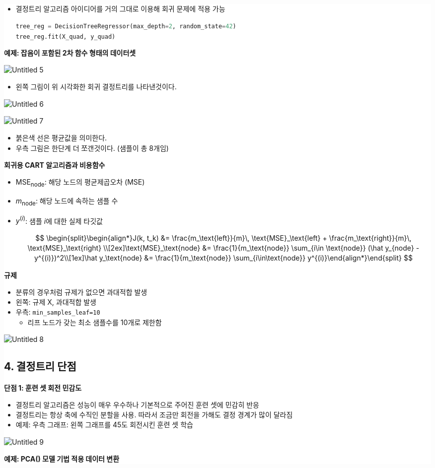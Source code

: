 - 결정트리 알고리즘 아이디어를 거의 그대로 이용해 회귀 문제에 적용 가능
    
    ```python
    tree_reg = DecisionTreeRegressor(max_depth=2, random_state=42)
    tree_reg.fit(X_quad, y_quad)
    ```
    

**예제: 잡음이 포함된 2차 함수 형태의 데이터셋**

![Untitled 5](https://github.com/lold2424/lold2424.github.io/assets/91832324/c28cae32-bfb1-44f4-a59b-7832db7f56a9)

- 왼쪽 그림이 위 시각화한 회귀 결정트리를 나타낸것이다.

![Untitled 6](https://github.com/lold2424/lold2424.github.io/assets/91832324/d609578c-ff32-4267-9395-8d0f600e761a)

![Untitled 7](https://github.com/lold2424/lold2424.github.io/assets/91832324/bdbeca03-36ea-4313-835f-d70794e6a963)

- 붉은색 선은 평균값을 의미한다.
- 우측 그림은 한단계 더 쪼갠것이다.
(샘플이 총 8개임)

**회귀용 CART 알고리즘과 비용함수**

- $\text{MSE}_\text{node}$: 해당 노드의 평균제곱오차 (MSE)
- $m_\text{node}$: 해당 노드에 속하는 샘플 수
- $y^{(i)}$: 샘플 $i$에 대한 실제 타깃값
    
    $$
    \begin{split}\begin{align*}J(k, t_k) &= \frac{m_\text{left}}{m}\, \text{MSE}_\text{left} + \frac{m_\text{right}}{m}\, \text{MSE}_\text{right} \\[2ex]\text{MSE}_\text{node} &= \frac{1}{m_\text{node}} \sum_{i\in \text{node}} (\hat y_{node} - y^{(i)})^2\\[1ex]\hat y_\text{node} &= \frac{1}{m_\text{node}} \sum_{i\in\text{node}} y^{(i)}\end{align*}\end{split}
    $$
    

**규제**

- 분류의 경우처럼 규제가 없으면 과대적합 발생
- 왼쪽: 규제 X, 과대적합 발생
- 우측: `min_samples_leaf=10`
    - 리프 노드가 갖는 최소 샘플수를 10개로 제한함

![Untitled 8](https://github.com/lold2424/lold2424.github.io/assets/91832324/082a265d-f5bd-443c-bc75-c0e0931a864a)

## 4. 결정트리 단점

**단점 1: 훈련 셋 회전 민감도**

- 결정트리 알고리즘은 성능이 매우 우수하나 기본적으로 주어진 훈련 셋에 민감히 반응
- 결정트리는 항상 축에 수직인 분할을 사용. 따라서 조금만 회전을 가해도 결정 경계가 많이 달라짐
- 예제: 우측 그래프: 왼쪽 그래프를 45도 회전시킨 훈련 셋 학습

![Untitled 9](https://github.com/lold2424/lold2424.github.io/assets/91832324/c9ae823f-42d1-4c8a-a0ae-8ddcaafa21e6)

**예제: PCA() 모델 기법 적용 데이터 변환**
